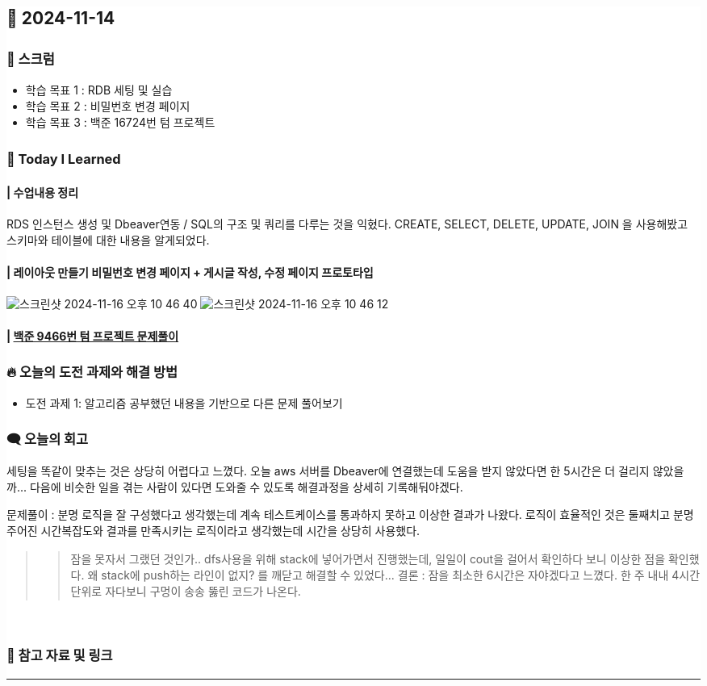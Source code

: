 ## 📆 2024-11-14

### 🔔 스크럼

- 학습 목표 1 : RDB 세팅 및 실습
- 학습 목표 2 : 비밀번호 변경 페이지
- 학습 목표 3 : 백준 16724번 텀 프로젝트
  <br/>


### 🚀 Today I Learned

#### | 수업내용 정리
RDS 인스턴스 생성 및 Dbeaver연동 / SQL의 구조 및 쿼리를 다루는 것을 익혔다.
CREATE, SELECT, DELETE, UPDATE, JOIN 을 사용해봤고 스키마와 테이블에 대한 내용을 알게되었다.


#### | 레이아웃 만들기 비밀번호 변경 페이지 + 게시글 작성, 수정 페이지 프로토타입
<img width="1624" alt="스크린샷 2024-11-16 오후 10 46 40" src="https://github.com/user-attachments/assets/e85482ae-3e47-4aed-bbb1-1dc4cc10558b">
<img width="1624" alt="스크린샷 2024-11-16 오후 10 46 12" src="https://github.com/user-attachments/assets/d0297fa1-c6e5-41b2-9937-fb32f31b51be">


#### | [백준 9466번 텀 프로젝트 문제풀이](https://github.com/availrum/newb/blob/main/termproject.cpp.cpp)


### 🔥 오늘의 도전 과제와 해결 방법

- 도전 과제 1: 알고리즘 공부했던 내용을 기반으로 다른 문제 풀어보기
  <br/>


### 🗨️ 오늘의 회고



세팅을 똑같이 맞추는 것은 상당히 어렵다고 느꼈다.
오늘 aws 서버를 Dbeaver에 연결했는데 도움을 받지 않았다면 한 5시간은 더 걸리지 않았을까...
다음에 비슷한 일을 겪는 사람이 있다면 도와줄 수 있도록 해결과정을 상세히 기록해둬야겠다.

문제풀이 : 분명 로직을 잘 구성했다고 생각했는데 계속 테스트케이스를 통과하지 못하고 이상한 결과가 나왔다.
로직이 효율적인 것은 둘째치고 분명 주어진 시간복잡도와 결과를 만족시키는 로직이라고 생각했는데 시간을 상당히 사용했다.
>> 잠을 못자서 그랬던 것인가.. dfs사용을 위해 stack에 넣어가면서 진행했는데, 일일이 cout을 걸어서 확인하다 보니 이상한 점을 확인했다.
왜 stack에 push하는 라인이 없지? 를 깨닫고 해결할 수 있었다...
결론 : 잠을 최소한 6시간은 자야겠다고 느꼈다. 한 주 내내 4시간 단위로 자다보니 구멍이 송송 뚫린 코드가 나온다.

  <br/>


### 📰 참고 자료 및 링크
---

